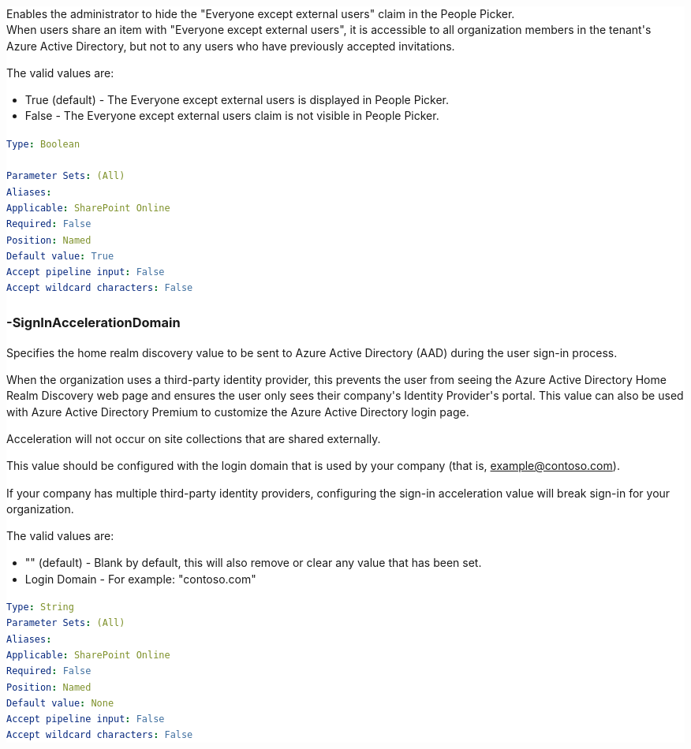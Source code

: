Enables the administrator to hide the "Everyone except external users" claim in the People Picker.  
When users share an item with "Everyone except external users", it is accessible to all organization members in the tenant's Azure Active Directory, but not to any users who have previously accepted invitations.

The valid values are:  

- True (default) - The Everyone except external users is displayed in People Picker.  
- False - The Everyone except external users claim is not visible in People Picker.

```yaml
Type: Boolean

Parameter Sets: (All)
Aliases:
Applicable: SharePoint Online
Required: False
Position: Named
Default value: True
Accept pipeline input: False
Accept wildcard characters: False
```

### -SignInAccelerationDomain

Specifies the home realm discovery value to be sent to Azure Active Directory (AAD) during the user sign-in process.

When the organization uses a third-party identity provider, this prevents the user from seeing the Azure Active Directory Home Realm Discovery web page and ensures the user only sees their company's Identity Provider's portal.
This value can also be used with Azure Active Directory Premium to customize the Azure Active Directory login page.

Acceleration will not occur on site collections that are shared externally.

This value should be configured with the login domain that is used by your company (that is, example@contoso.com).

If your company has multiple third-party identity providers, configuring the sign-in acceleration value will break sign-in for your organization.

The valid values are:  

- "" (default) - Blank by default, this will also remove or clear any value that has been set.  
- Login Domain - For example: "contoso.com"

```yaml
Type: String
Parameter Sets: (All)
Aliases:
Applicable: SharePoint Online
Required: False
Position: Named
Default value: None
Accept pipeline input: False
Accept wildcard characters: False
```

